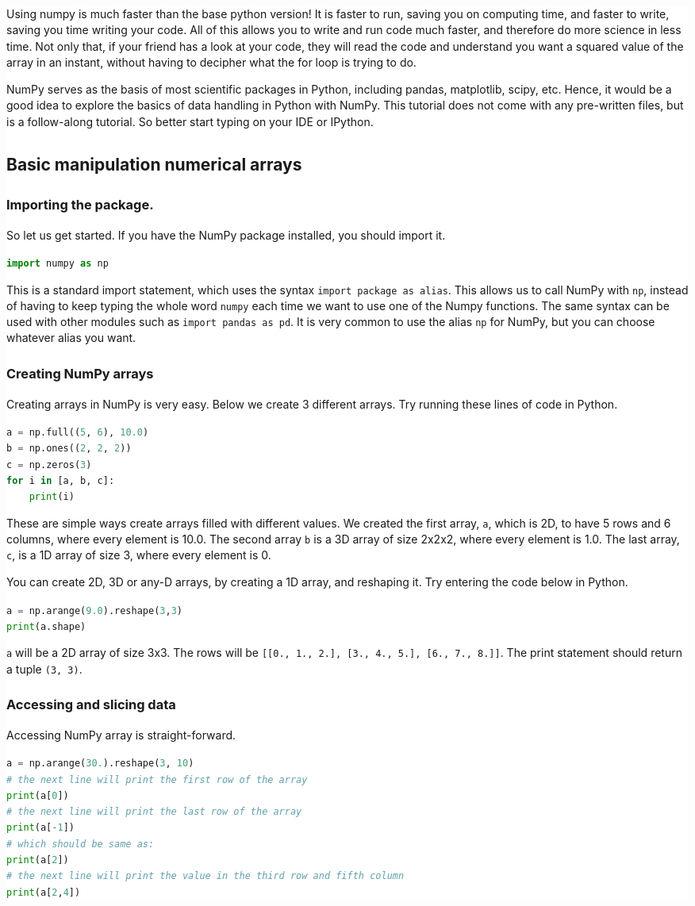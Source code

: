 Using numpy is much faster than the base python version! It is faster to run, saving you on computing time, and faster to write, saving you time writing your code. All of this allows you to write and run code much faster, and therefore do more science in less time. Not only that, if your friend has a look at your code, they will read the code and understand you want a squared value of the array in an instant, without having to decipher what the for loop is trying to do.

NumPy serves as the basis of most scientific packages in Python, including pandas, matplotlib, scipy, etc. Hence, it would be a good idea to explore the basics of data handling in Python with NumPy. This tutorial does not come with any pre-written files, but is a follow-along tutorial. So better start typing on your IDE or IPython.

<a name="basic"></a>

## Basic manipulation numerical arrays

### Importing the package.
So let us get started. If you have the NumPy package installed, you should import it.
```python
import numpy as np
```
This is a standard import statement, which uses the syntax `import package as alias`. This allows us to call NumPy with `np`, instead of having to keep typing the whole word `numpy` each time we want to use one of the Numpy functions. The same syntax can be used with other modules such as `import pandas as pd`. It is very common to use the alias `np` for NumPy, but you can choose whatever alias you want.

### Creating NumPy arrays
Creating arrays in NumPy is very easy. Below we create 3 different arrays. Try running these lines of code in Python.
```python
a = np.full((5, 6), 10.0)
b = np.ones((2, 2, 2))
c = np.zeros(3)
for i in [a, b, c]:
    print(i)
```
These are simple ways create arrays filled with different values. We created the first array, `a`, which is 2D, to have 5 rows and 6 columns, where every element is 10.0. The second array `b` is a 3D array of size 2x2x2, where every element is 1.0. The last array, `c`, is a 1D array of size 3, where every element is 0.

You can create 2D, 3D or any-D arrays, by creating a 1D array, and reshaping it. Try entering the code below in Python.
```python
a = np.arange(9.0).reshape(3,3)
print(a.shape)
```
`a` will be a 2D array of size 3x3. The rows will be `[[0., 1., 2.], [3., 4., 5.], [6., 7., 8.]]`. The print statement should return a tuple `(3, 3)`.

### Accessing and slicing data
Accessing NumPy array is straight-forward.
```python
a = np.arange(30.).reshape(3, 10)
# the next line will print the first row of the array
print(a[0])
# the next line will print the last row of the array
print(a[-1])
# which should be same as:
print(a[2])
# the next line will print the value in the third row and fifth column
print(a[2,4])
```